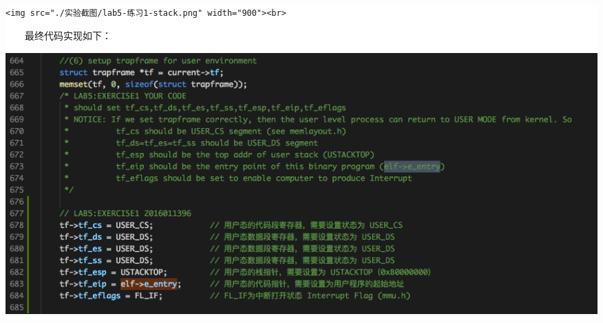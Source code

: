 	<img src="./实验截图/lab5-练习1-stack.png" width="900"><br>
</div>

　　最终代码实现如下：
<div style="text-align:center;">
	<img src="./实验截图/lab5-练习1-code.png" width="900"><br>
</div>
